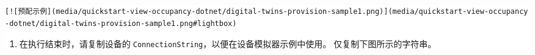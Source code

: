    [![预配示例](media/quickstart-view-occupancy-dotnet/digital-twins-provision-sample1.png)](media/quickstart-view-occupancy-dotnet/digital-twins-provision-sample1.png#lightbox)

1. 在执行结束时，请复制设备的 `ConnectionString`，以便在设备模拟器示例中使用。 仅复制下图所示的字符串。
